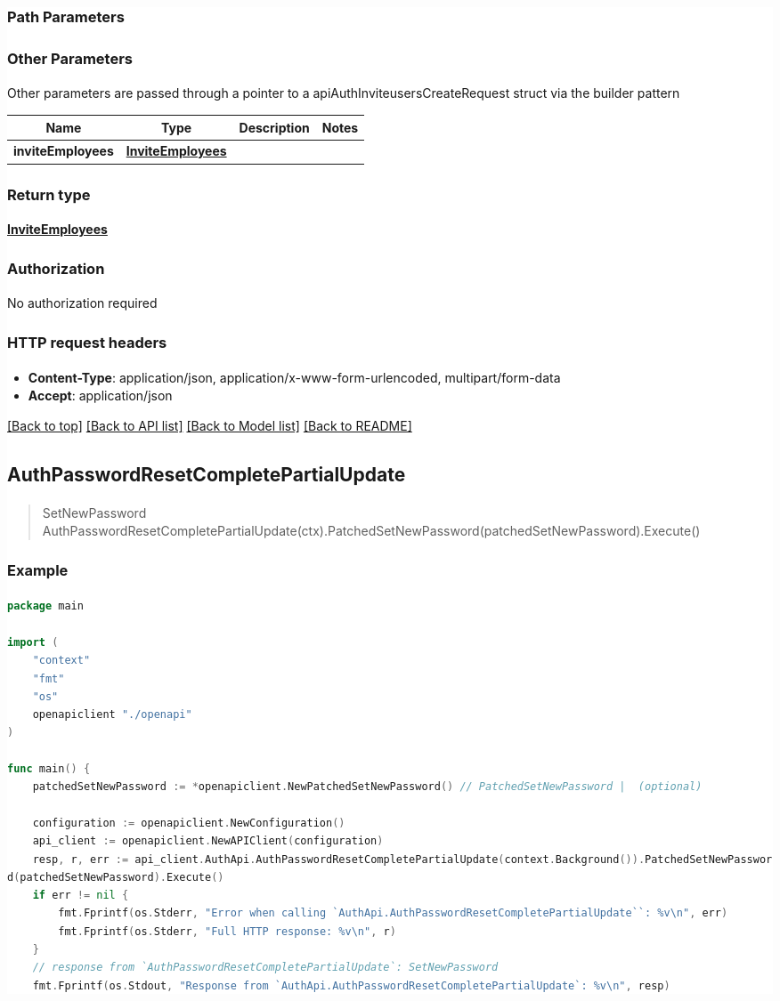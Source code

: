 ### Path Parameters



### Other Parameters

Other parameters are passed through a pointer to a apiAuthInviteusersCreateRequest struct via the builder pattern


Name | Type | Description  | Notes
------------- | ------------- | ------------- | -------------
 **inviteEmployees** | [**InviteEmployees**](InviteEmployees.md) |  | 

### Return type

[**InviteEmployees**](InviteEmployees.md)

### Authorization

No authorization required

### HTTP request headers

- **Content-Type**: application/json, application/x-www-form-urlencoded, multipart/form-data
- **Accept**: application/json

[[Back to top]](#) [[Back to API list]](../README.md#documentation-for-api-endpoints)
[[Back to Model list]](../README.md#documentation-for-models)
[[Back to README]](../README.md)


## AuthPasswordResetCompletePartialUpdate

> SetNewPassword AuthPasswordResetCompletePartialUpdate(ctx).PatchedSetNewPassword(patchedSetNewPassword).Execute()



### Example

```go
package main

import (
    "context"
    "fmt"
    "os"
    openapiclient "./openapi"
)

func main() {
    patchedSetNewPassword := *openapiclient.NewPatchedSetNewPassword() // PatchedSetNewPassword |  (optional)

    configuration := openapiclient.NewConfiguration()
    api_client := openapiclient.NewAPIClient(configuration)
    resp, r, err := api_client.AuthApi.AuthPasswordResetCompletePartialUpdate(context.Background()).PatchedSetNewPassword(patchedSetNewPassword).Execute()
    if err != nil {
        fmt.Fprintf(os.Stderr, "Error when calling `AuthApi.AuthPasswordResetCompletePartialUpdate``: %v\n", err)
        fmt.Fprintf(os.Stderr, "Full HTTP response: %v\n", r)
    }
    // response from `AuthPasswordResetCompletePartialUpdate`: SetNewPassword
    fmt.Fprintf(os.Stdout, "Response from `AuthApi.AuthPasswordResetCompletePartialUpdate`: %v\n", resp)
```